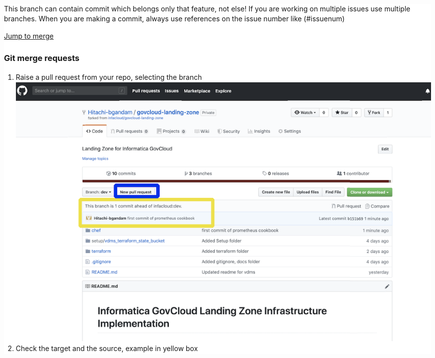 This branch can contain commit which belongs only that feature, not else! If you are working on multiple issues use multiple branches.
When you are making a commit, always use references on the issue number like (#issuenum)

[Jump to merge](#GITCommits)


### Git merge requests <a name="GITCommits"></a>
1) Raise a pull request from your repo, selecting the branch
![Step 1](doc/click_on_NEW_PR.png "Step 1")
2) Check the target and the source, example in yellow box  